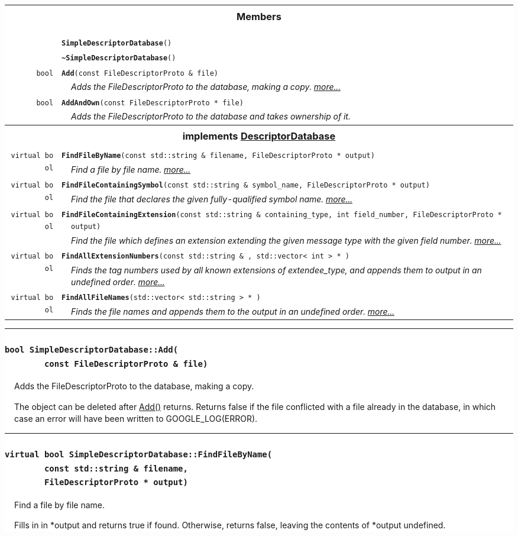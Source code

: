 <table><tr><th colspan="2"><h3 style="margin-top: 4px">Members</h3></th></tr><tr><td style="border-right-width: 0px; text-align: right;"><code></code></td><td style="border-left-width: 0px"id="SimpleDescriptorDatabase.SimpleDescriptorDatabase"><div style="padding-left: 16px; text-indent: -16px"><code><b>SimpleDescriptorDatabase</b>()</code></div></td></tr><tr><td style="border-right-width: 0px; text-align: right;"><code></code></td><td style="border-left-width: 0px"id="SimpleDescriptorDatabase.~SimpleDescriptorDatabase"><div style="padding-left: 16px; text-indent: -16px"><code><b>~SimpleDescriptorDatabase</b>()</code></div></td></tr><tr><td style="border-right-width: 0px; text-align: right;"><code>bool</code></td><td style="border-left-width: 0px"id="SimpleDescriptorDatabase.Add"><div style="padding-left: 16px; text-indent: -16px"><code><b>Add</b>(const FileDescriptorProto &amp; file)</code></div><div style="font-style: italic; margin-top: 4px; margin-left: 16px;">Adds the FileDescriptorProto to the database, making a copy.  <a href="#SimpleDescriptorDatabase.Add.details">more...</a></div></td></tr><tr><td style="border-right-width: 0px; text-align: right;"><code>bool</code></td><td style="border-left-width: 0px"id="SimpleDescriptorDatabase.AddAndOwn"><div style="padding-left: 16px; text-indent: -16px"><code><b>AddAndOwn</b>(const FileDescriptorProto * file)</code></div><div style="font-style: italic; margin-top: 4px; margin-left: 16px;">Adds the FileDescriptorProto to the database and takes ownership of it. </div></td></tr><tr><th colspan="2"><h3 style="margin-top: 4px; margin-bottom: 4px;">implements <a href='#DescriptorDatabase'>DescriptorDatabase</a></h3><div style="font-style: italic; font-weight: normal;"></div></th></tr><tr><td style="border-right-width: 0px; text-align: right;"><code>virtual bool</code></td><td style="border-left-width: 0px"id="SimpleDescriptorDatabase.FindFileByName"><div style="padding-left: 16px; text-indent: -16px"><code><b>FindFileByName</b>(const std::string &amp; filename, FileDescriptorProto * output)</code></div><div style="font-style: italic; margin-top: 4px; margin-left: 16px;">Find a file by file name.  <a href="#SimpleDescriptorDatabase.FindFileByName.details">more...</a></div></td></tr><tr><td style="border-right-width: 0px; text-align: right;"><code>virtual bool</code></td><td style="border-left-width: 0px"id="SimpleDescriptorDatabase.FindFileContainingSymbol"><div style="padding-left: 16px; text-indent: -16px"><code><b>FindFileContainingSymbol</b>(const std::string &amp; symbol_name, FileDescriptorProto * output)</code></div><div style="font-style: italic; margin-top: 4px; margin-left: 16px;">Find the file that declares the given fully-qualified symbol name.  <a href="#SimpleDescriptorDatabase.FindFileContainingSymbol.details">more...</a></div></td></tr><tr><td style="border-right-width: 0px; text-align: right;"><code>virtual bool</code></td><td style="border-left-width: 0px"id="SimpleDescriptorDatabase.FindFileContainingExtension"><div style="padding-left: 16px; text-indent: -16px"><code><b>FindFileContainingExtension</b>(const std::string &amp; containing_type, int field_number, FileDescriptorProto * output)</code></div><div style="font-style: italic; margin-top: 4px; margin-left: 16px;">Find the file which defines an extension extending the given message type with the given field number.  <a href="#SimpleDescriptorDatabase.FindFileContainingExtension.details">more...</a></div></td></tr><tr><td style="border-right-width: 0px; text-align: right;"><code>virtual bool</code></td><td style="border-left-width: 0px"id="SimpleDescriptorDatabase.FindAllExtensionNumbers"><div style="padding-left: 16px; text-indent: -16px"><code><b>FindAllExtensionNumbers</b>(const std::string &amp; , std::vector&lt; int &gt; * )</code></div><div style="font-style: italic; margin-top: 4px; margin-left: 16px;">Finds the tag numbers used by all known extensions of extendee_type, and appends them to output in an undefined order.  <a href="#SimpleDescriptorDatabase.FindAllExtensionNumbers.details">more...</a></div></td></tr><tr><td style="border-right-width: 0px; text-align: right;"><code>virtual bool</code></td><td style="border-left-width: 0px"id="SimpleDescriptorDatabase.FindAllFileNames"><div style="padding-left: 16px; text-indent: -16px"><code><b>FindAllFileNames</b>(std::vector&lt; std::string &gt; * )</code></div><div style="font-style: italic; margin-top: 4px; margin-left: 16px;">Finds the file names and appends them to the output in an undefined order.  <a href="#SimpleDescriptorDatabase.FindAllFileNames.details">more...</a></div></td></tr></table> <hr><h3 id="SimpleDescriptorDatabase.Add.details"><code>bool SimpleDescriptorDatabase::Add(<br>&nbsp;&nbsp;&nbsp;&nbsp;&nbsp;&nbsp;&nbsp;&nbsp;const FileDescriptorProto &amp; file)</code></h3><div style="margin-left: 16px"><p>Adds the FileDescriptorProto to the database, making a copy. </p><p>The object can be deleted after <a href='#SimpleDescriptorDatabase.Add'>Add()</a> returns. Returns false if the file conflicted with a file already in the database, in which case an error will have been written to GOOGLE_LOG(ERROR). </p>
</div> <hr><h3 id="SimpleDescriptorDatabase.FindFileByName.details"><code>virtual bool SimpleDescriptorDatabase::FindFileByName(<br>&nbsp;&nbsp;&nbsp;&nbsp;&nbsp;&nbsp;&nbsp;&nbsp;const std::string &amp; filename,<br>&nbsp;&nbsp;&nbsp;&nbsp;&nbsp;&nbsp;&nbsp;&nbsp;FileDescriptorProto * output)</code></h3><div style="margin-left: 16px"><p>Find a file by file name. </p><p>Fills in in *output and returns true if found. Otherwise, returns false, leaving the contents of *output undefined. </p>